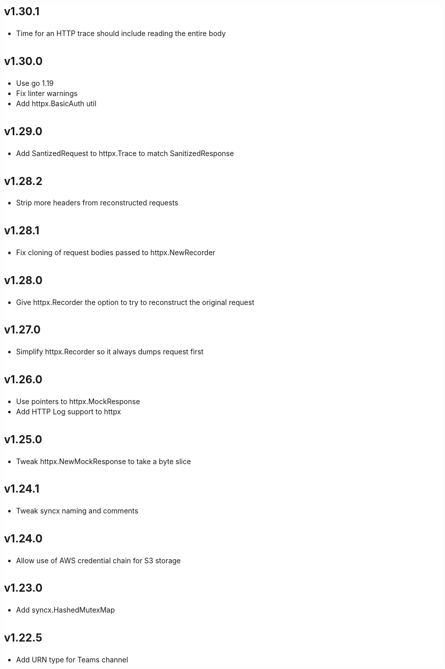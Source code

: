 v1.30.1
----------
 * Time for an HTTP trace should include reading the entire body

v1.30.0
----------
 * Use go 1.19
 * Fix linter warnings
 * Add httpx.BasicAuth util

v1.29.0
----------
 * Add SantizedRequest to httpx.Trace to match SanitizedResponse

v1.28.2
----------
 * Strip more headers from reconstructed requests

v1.28.1
----------
 * Fix cloning of request bodies passed to httpx.NewRecorder

v1.28.0
----------
 * Give httpx.Recorder the option to try to reconstruct the original request

v1.27.0
----------
 * Simplify httpx.Recorder so it always dumps request first

v1.26.0
----------
 * Use pointers to httpx.MockResponse
 * Add HTTP Log support to httpx

v1.25.0
----------
 * Tweak httpx.NewMockResponse to take a byte slice

v1.24.1
----------
 * Tweak syncx naming and comments

v1.24.0
----------
 * Allow use of AWS credential chain for S3 storage

v1.23.0
----------
 * Add syncx.HashedMutexMap

v1.22.5
----------
 * Add URN type for Teams channel
